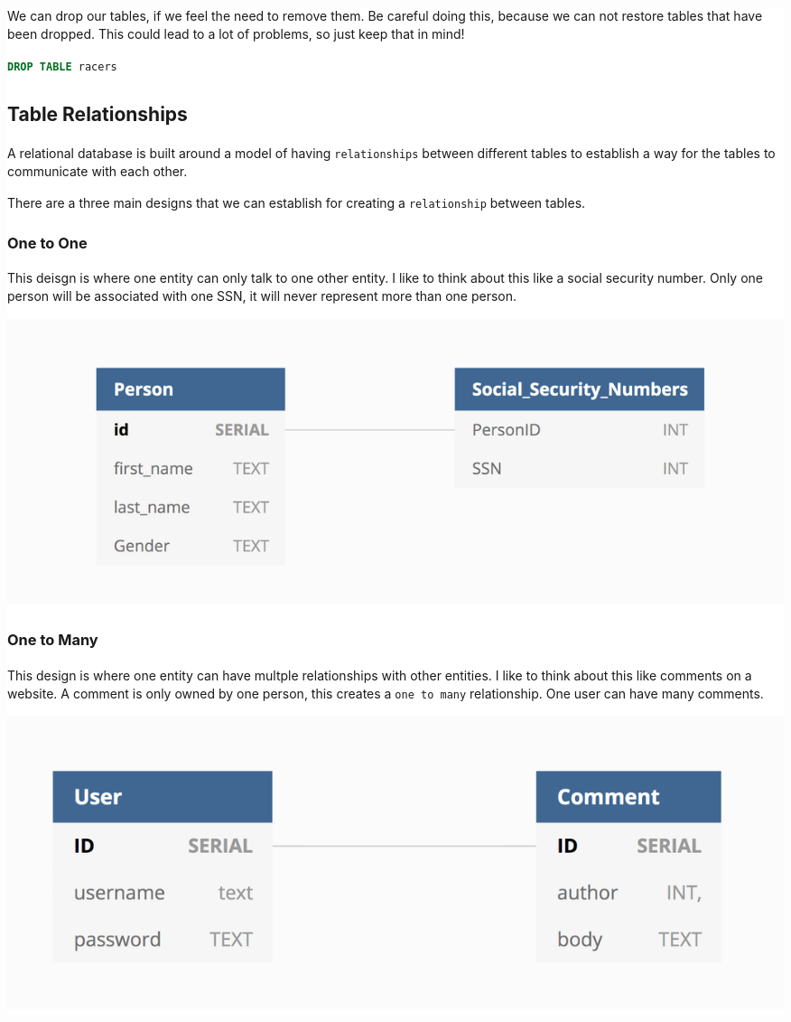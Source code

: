 We can drop our tables, if we feel the need to remove them. Be careful doing this, because we can not restore tables that have been dropped. This could lead to a lot of problems, so just keep that in mind!

```sql
DROP TABLE racers
```

## Table Relationships

A relational database is built around a model of having `relationships` between different tables to establish a way for the tables to communicate with each other.

There are a three main designs that we can establish for creating a `relationship` between tables.

### One to One

This deisgn is where one entity can only talk to one other entity. I like to think about this like a social security number. Only one person will be associated with one SSN, it will never represent more than one person.

![one to one](images/onetoone.png)

### One to Many

This design is where one entity can have multple relationships with other entities. I like to think about this like comments on a website. A comment is only owned by one person, this creates a `one to many` relationship. One user can have many comments.

![one to many](images/onetomany.png)
